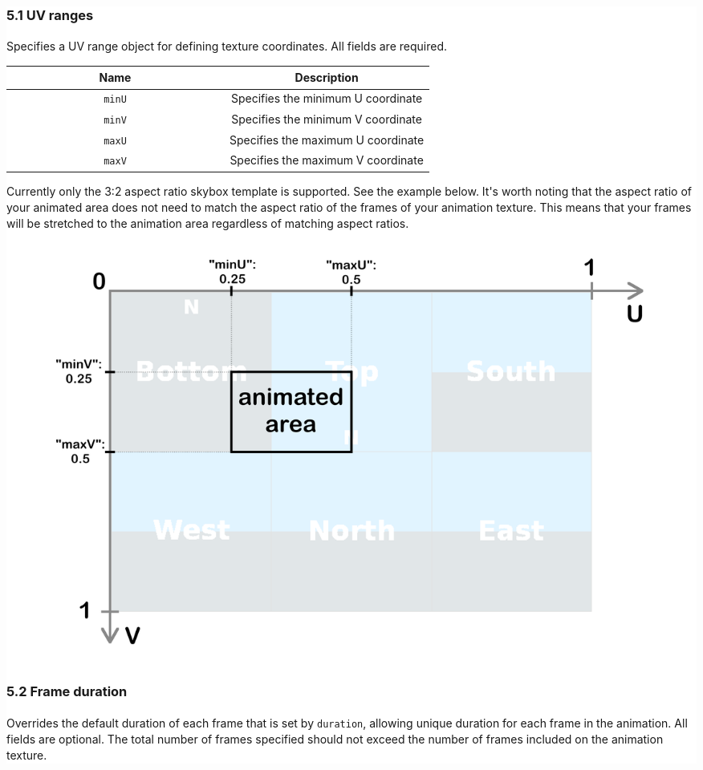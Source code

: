 ### 5.1 UV ranges

Specifies a UV range object for defining texture coordinates. All fields are required.

<table><thead><tr><th width="257" align="center">Name</th><th align="center">Description</th></tr></thead><tbody><tr><td align="center"><code>minU</code></td><td align="center">Specifies the minimum U coordinate</td></tr><tr><td align="center"><code>minV</code></td><td align="center">Specifies the minimum V coordinate</td></tr><tr><td align="center"><code>maxU</code></td><td align="center">Specifies the maximum U coordinate</td></tr><tr><td align="center"><code>maxV</code></td><td align="center">Specifies the maximum V coordinate</td></tr></tbody></table>

Currently only the 3:2 aspect ratio skybox template is supported. See the example below. It's worth noting that the aspect ratio of your animated area does not need to match the aspect ratio of the frames of your animation texture. This means that your frames will be stretched to the animation area regardless of matching aspect ratios.

<figure><img src=".gitbook/assets/UV example.png" alt=""><figcaption></figcaption></figure>

### 5.2 Frame duration

Overrides the default duration of each frame that is set by `duration`, allowing unique duration for each frame in the animation. All fields are optional. The total number of frames specified should not exceed the number of frames included on the animation texture.
